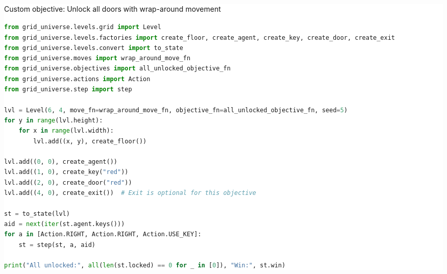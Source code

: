 Custom objective: Unlock all doors with wrap-around movement

```python
from grid_universe.levels.grid import Level
from grid_universe.levels.factories import create_floor, create_agent, create_key, create_door, create_exit
from grid_universe.levels.convert import to_state
from grid_universe.moves import wrap_around_move_fn
from grid_universe.objectives import all_unlocked_objective_fn
from grid_universe.actions import Action
from grid_universe.step import step

lvl = Level(6, 4, move_fn=wrap_around_move_fn, objective_fn=all_unlocked_objective_fn, seed=5)
for y in range(lvl.height):
    for x in range(lvl.width):
        lvl.add((x, y), create_floor())

lvl.add((0, 0), create_agent())
lvl.add((1, 0), create_key("red"))
lvl.add((2, 0), create_door("red"))
lvl.add((4, 0), create_exit())  # Exit is optional for this objective

st = to_state(lvl)
aid = next(iter(st.agent.keys()))
for a in [Action.RIGHT, Action.RIGHT, Action.USE_KEY]:
    st = step(st, a, aid)

print("All unlocked:", all(len(st.locked) == 0 for _ in [0]), "Win:", st.win)
```